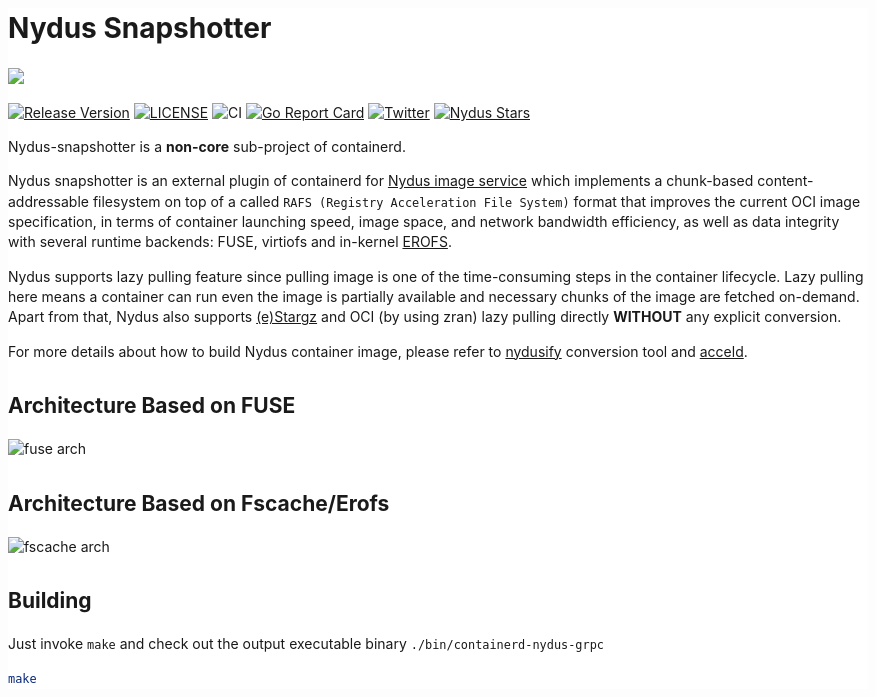 # Nydus Snapshotter

<p><img src="https://github.com/dragonflyoss/image-service/blob/master/misc/logo.svg" width="170"></p>

[![Release Version](https://img.shields.io/github/v/release/containerd/nydus-snapshotter?style=flat)](https://github.com/containerd/nydus-snapshotter/releases)
[![LICENSE](https://img.shields.io/github/license/containerd/nydus-snapshotter.svg?style=flat)](https://github.com/containerd/nydus-snapshotter/blob/main/LICENSE)
![CI](https://github.com/containerd/nydus-snapshotter/actions/workflows/ci.yml/badge.svg?event=push)
[![Go Report Card](https://goreportcard.com/badge/github.com/containerd/nydus-snapshotter?style=flat)](https://goreportcard.com/report/github.com/containerd/nydus-snapshotter)
[![Twitter](https://img.shields.io/twitter/url?style=social&url=https%3A%2F%2Ftwitter.com%2Fdragonfly_oss)](https://twitter.com/dragonfly_oss)
[![Nydus Stars](https://img.shields.io/github/stars/dragonflyoss/image-service?label=Nydus%20Stars&style=social)](https://github.com/dragonflyoss/image-service)

Nydus-snapshotter is a **non-core** sub-project of containerd.

Nydus snapshotter is an external plugin of containerd for [Nydus image service](https://nydus.dev) which implements a chunk-based content-addressable filesystem on top of a called `RAFS (Registry Acceleration File System)` format that improves the current OCI image specification, in terms of container launching speed, image space, and network bandwidth efficiency, as well as data integrity with several runtime backends: FUSE, virtiofs and in-kernel [EROFS](https://www.kernel.org/doc/html/latest/filesystems/erofs.html).

Nydus supports lazy pulling feature since pulling image is one of the time-consuming steps in the container lifecycle. Lazy pulling here means a container can run even the image is partially available and necessary chunks of the image are fetched on-demand. Apart from that, Nydus also supports [(e)Stargz](https://github.com/containerd/stargz-snapshotter) and OCI (by using zran) lazy pulling directly **WITHOUT** any explicit conversion.

For more details about how to build Nydus container image, please refer to [nydusify](https://github.com/dragonflyoss/image-service/blob/master/docs/nydusify.md) conversion tool and [acceld](https://github.com/goharbor/acceleration-service).

## Architecture Based on FUSE

![fuse arch](./docs/diagram/nydus_fuse_arch.svg)

## Architecture Based on Fscache/Erofs

![fscache arch](./docs/diagram/nydus_fscache_erofs_arch.svg)

## Building

Just invoke `make` and check out the output executable binary `./bin/containerd-nydus-grpc`

```bash
make
```
